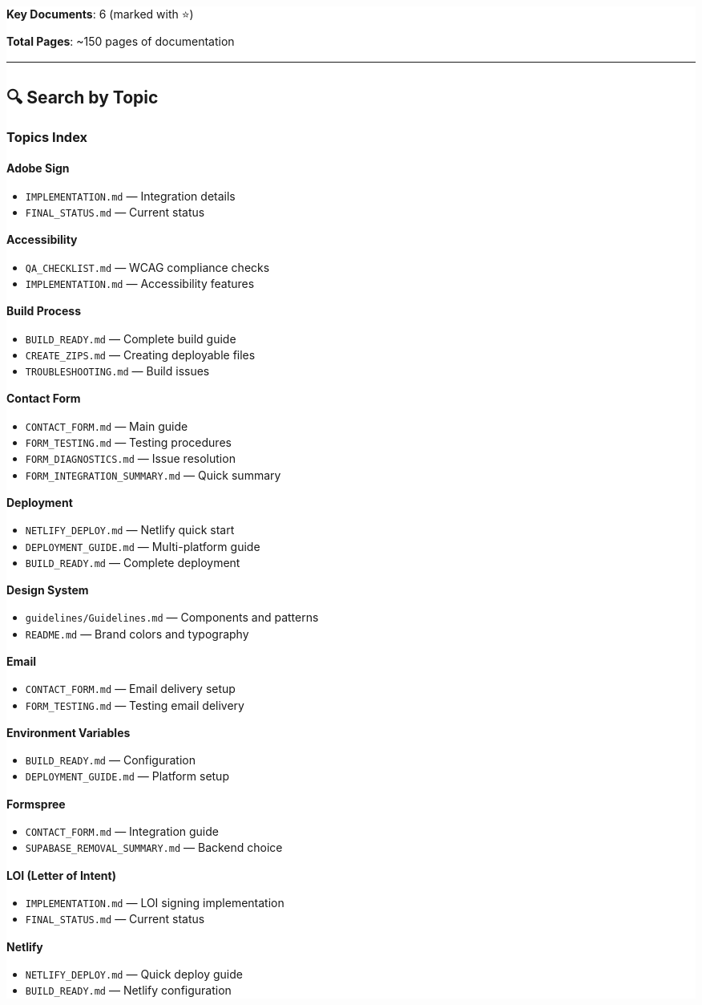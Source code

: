 **Key Documents**: 6 (marked with ⭐)

**Total Pages**: ~150 pages of documentation

---

## 🔍 Search by Topic

### Topics Index

**Adobe Sign**
- `IMPLEMENTATION.md` — Integration details
- `FINAL_STATUS.md` — Current status

**Accessibility**
- `QA_CHECKLIST.md` — WCAG compliance checks
- `IMPLEMENTATION.md` — Accessibility features

**Build Process**
- `BUILD_READY.md` — Complete build guide
- `CREATE_ZIPS.md` — Creating deployable files
- `TROUBLESHOOTING.md` — Build issues

**Contact Form**
- `CONTACT_FORM.md` — Main guide
- `FORM_TESTING.md` — Testing procedures
- `FORM_DIAGNOSTICS.md` — Issue resolution
- `FORM_INTEGRATION_SUMMARY.md` — Quick summary

**Deployment**
- `NETLIFY_DEPLOY.md` — Netlify quick start
- `DEPLOYMENT_GUIDE.md` — Multi-platform guide
- `BUILD_READY.md` — Complete deployment

**Design System**
- `guidelines/Guidelines.md` — Components and patterns
- `README.md` — Brand colors and typography

**Email**
- `CONTACT_FORM.md` — Email delivery setup
- `FORM_TESTING.md` — Testing email delivery

**Environment Variables**
- `BUILD_READY.md` — Configuration
- `DEPLOYMENT_GUIDE.md` — Platform setup

**Formspree**
- `CONTACT_FORM.md` — Integration guide
- `SUPABASE_REMOVAL_SUMMARY.md` — Backend choice

**LOI (Letter of Intent)**
- `IMPLEMENTATION.md` — LOI signing implementation
- `FINAL_STATUS.md` — Current status

**Netlify**
- `NETLIFY_DEPLOY.md` — Quick deploy guide
- `BUILD_READY.md` — Netlify configuration
